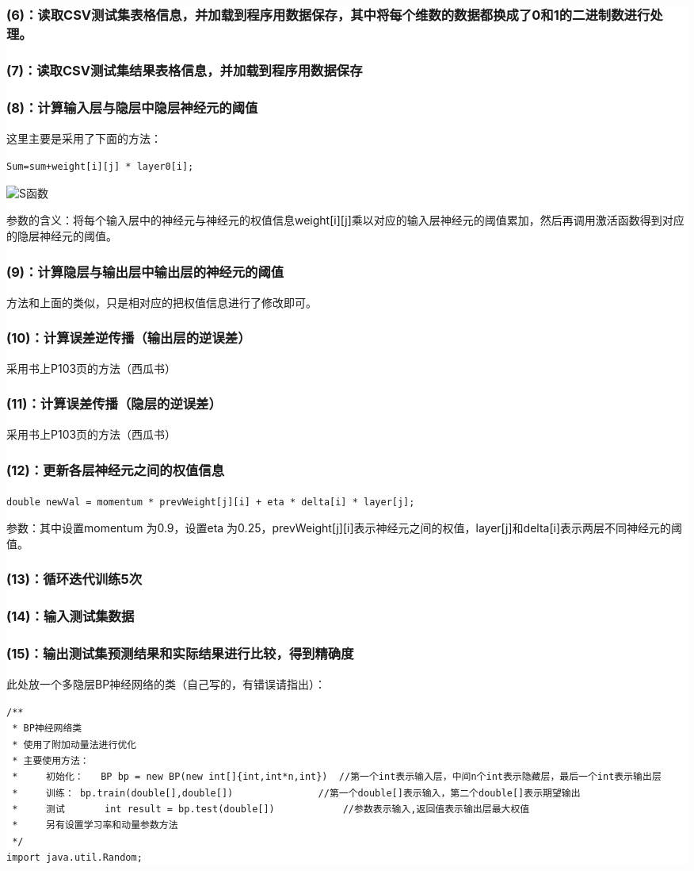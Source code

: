 ### (6)：读取CSV测试集表格信息，并加载到程序用数据保存，其中将每个维数的数据都换成了0和1的二进制数进行处理。

### (7)：读取CSV测试集结果表格信息，并加载到程序用数据保存

### (8)：计算输入层与隐层中隐层神经元的阈值

这里主要是采用了下面的方法：

    Sum=sum+weight[i][j] * layer0[i];
    

![S函数](https://media.baby7blog.com/ueditor/jsp/upload/image/20190421/1555818844139078885.png)

参数的含义：将每个输入层中的神经元与神经元的权值信息weight\[i\]\[j\]乘以对应的输入层神经元的阈值累加，然后再调用激活函数得到对应的隐层神经元的阈值。

### (9)：计算隐层与输出层中输出层的神经元的阈值

方法和上面的类似，只是相对应的把权值信息进行了修改即可。

### (10)：计算误差逆传播（输出层的逆误差）

采用书上P103页的方法（西瓜书）

### (11)：计算误差传播（隐层的逆误差）

采用书上P103页的方法（西瓜书）

### (12)：更新各层神经元之间的权值信息

    double newVal = momentum * prevWeight[j][i] + eta * delta[i] * layer[j];
    

参数：其中设置momentum 为0.9，设置eta 为0.25，prevWeight\[j\]\[i\]表示神经元之间的权值，layer\[j\]和delta\[i\]表示两层不同神经元的阈值。

### (13)：循环迭代训练5次

### (14)：输入测试集数据

### (15)：输出测试集预测结果和实际结果进行比较，得到精确度

此处放一个多隐层BP神经网络的类（自己写的，有错误请指出）：

    /**
     * BP神经网络类
     * 使用了附加动量法进行优化
     * 主要使用方法：
     *     初始化：   BP bp = new BP(new int[]{int,int*n,int})  //第一个int表示输入层，中间n个int表示隐藏层，最后一个int表示输出层
     *     训练： bp.train(double[],double[])               //第一个double[]表示输入，第二个double[]表示期望输出
     *     测试       int result = bp.test(double[])            //参数表示输入,返回值表示输出层最大权值
     *     另有设置学习率和动量参数方法
     */
    import java.util.Random;
     